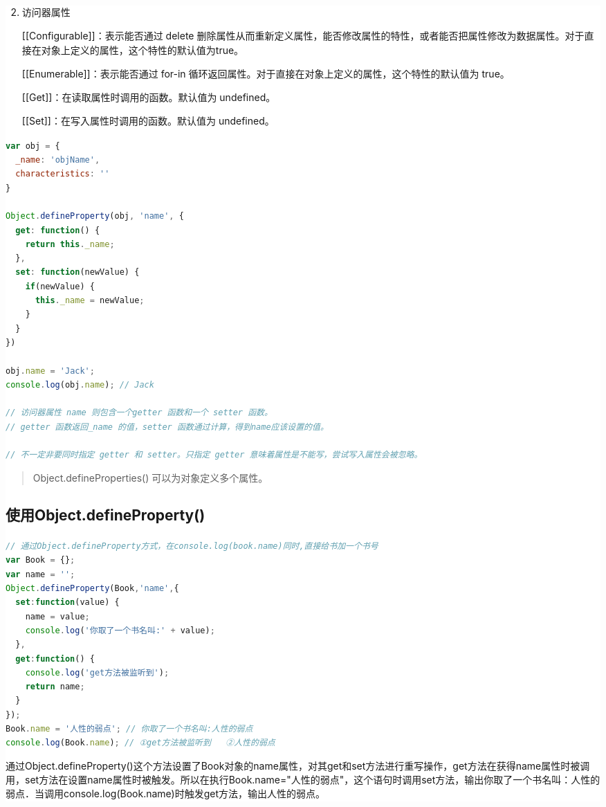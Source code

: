 2. 访问器属性

    [[Configurable]]：表示能否通过 delete 删除属性从而重新定义属性，能否修改属性的特性，或者能否把属性修改为数据属性。对于直接在对象上定义的属性，这个特性的默认值为true。

    [[Enumerable]]：表示能否通过 for-in 循环返回属性。对于直接在对象上定义的属性，这个特性的默认值为 true。

    [[Get]]：在读取属性时调用的函数。默认值为 undefined。

    [[Set]]：在写入属性时调用的函数。默认值为 undefined。

  ```javascript
  var obj = {
    _name: 'objName',
    characteristics: ''
  }

  Object.defineProperty(obj, 'name', {
    get: function() {
      return this._name;
    },
    set: function(newValue) {
      if(newValue) {
        this._name = newValue;
      }
    }
  })

  obj.name = 'Jack';
  console.log(obj.name); // Jack
  
  // 访问器属性 name 则包含一个getter 函数和一个 setter 函数。
  // getter 函数返回_name 的值，setter 函数通过计算，得到name应该设置的值。

  // 不一定非要同时指定 getter 和 setter。只指定 getter 意味着属性是不能写，尝试写入属性会被忽略。
  ```

> Object.defineProperties() 可以为对象定义多个属性。


## 使用Object.defineProperty()

```javascript
// 通过Object.defineProperty方式，在console.log(book.name)同时,直接给书加一个书号
var Book = {};
var name = '';
Object.defineProperty(Book,'name',{
  set:function(value) {
    name = value;
    console.log('你取了一个书名叫:' + value);
  },
  get:function() {
    console.log('get方法被监听到');
    return name;
  }
});
Book.name = '人性的弱点'; // 你取了一个书名叫:人性的弱点
console.log(Book.name); // ①get方法被监听到   ②人性的弱点
```
通过Object.defineProperty()这个方法设置了Book对象的name属性，对其get和set方法进行重写操作，get方法在获得name属性时被调用，set方法在设置name属性时被触发。所以在执行Book.name="人性的弱点"，这个语句时调用set方法，输出你取了一个书名叫：人性的弱点．当调用console.log(Book.name)时触发get方法，输出人性的弱点。
